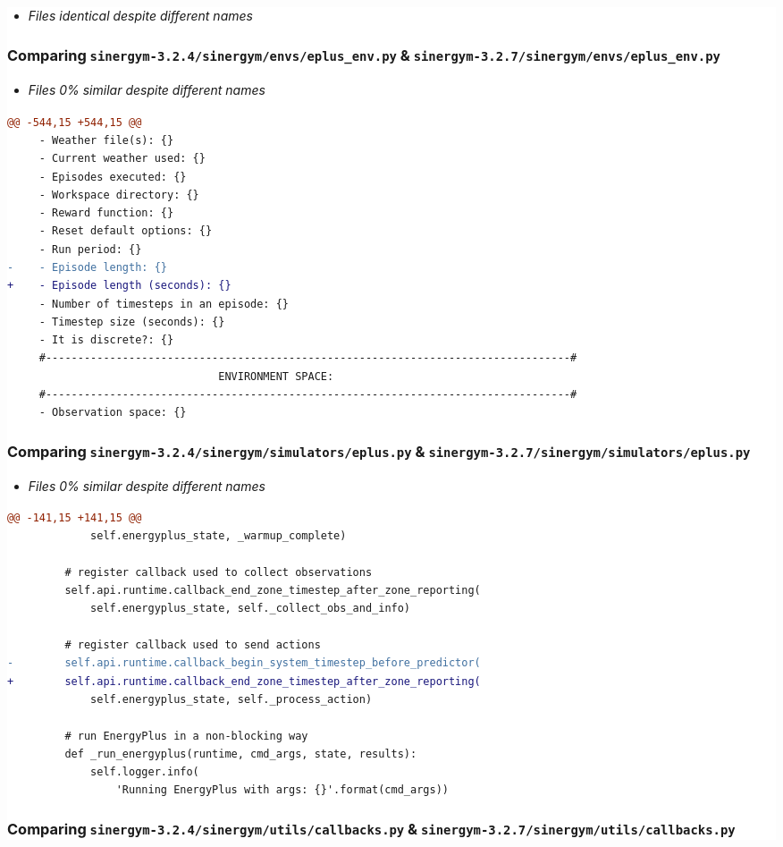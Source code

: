  * *Files identical despite different names*

### Comparing `sinergym-3.2.4/sinergym/envs/eplus_env.py` & `sinergym-3.2.7/sinergym/envs/eplus_env.py`

 * *Files 0% similar despite different names*

```diff
@@ -544,15 +544,15 @@
     - Weather file(s): {}
     - Current weather used: {}
     - Episodes executed: {}
     - Workspace directory: {}
     - Reward function: {}
     - Reset default options: {}
     - Run period: {}
-    - Episode length: {}
+    - Episode length (seconds): {}
     - Number of timesteps in an episode: {}
     - Timestep size (seconds): {}
     - It is discrete?: {}
     #----------------------------------------------------------------------------------#
                                 ENVIRONMENT SPACE:
     #----------------------------------------------------------------------------------#
     - Observation space: {}
```

### Comparing `sinergym-3.2.4/sinergym/simulators/eplus.py` & `sinergym-3.2.7/sinergym/simulators/eplus.py`

 * *Files 0% similar despite different names*

```diff
@@ -141,15 +141,15 @@
             self.energyplus_state, _warmup_complete)
 
         # register callback used to collect observations
         self.api.runtime.callback_end_zone_timestep_after_zone_reporting(
             self.energyplus_state, self._collect_obs_and_info)
 
         # register callback used to send actions
-        self.api.runtime.callback_begin_system_timestep_before_predictor(
+        self.api.runtime.callback_end_zone_timestep_after_zone_reporting(
             self.energyplus_state, self._process_action)
 
         # run EnergyPlus in a non-blocking way
         def _run_energyplus(runtime, cmd_args, state, results):
             self.logger.info(
                 'Running EnergyPlus with args: {}'.format(cmd_args))
```

### Comparing `sinergym-3.2.4/sinergym/utils/callbacks.py` & `sinergym-3.2.7/sinergym/utils/callbacks.py`
